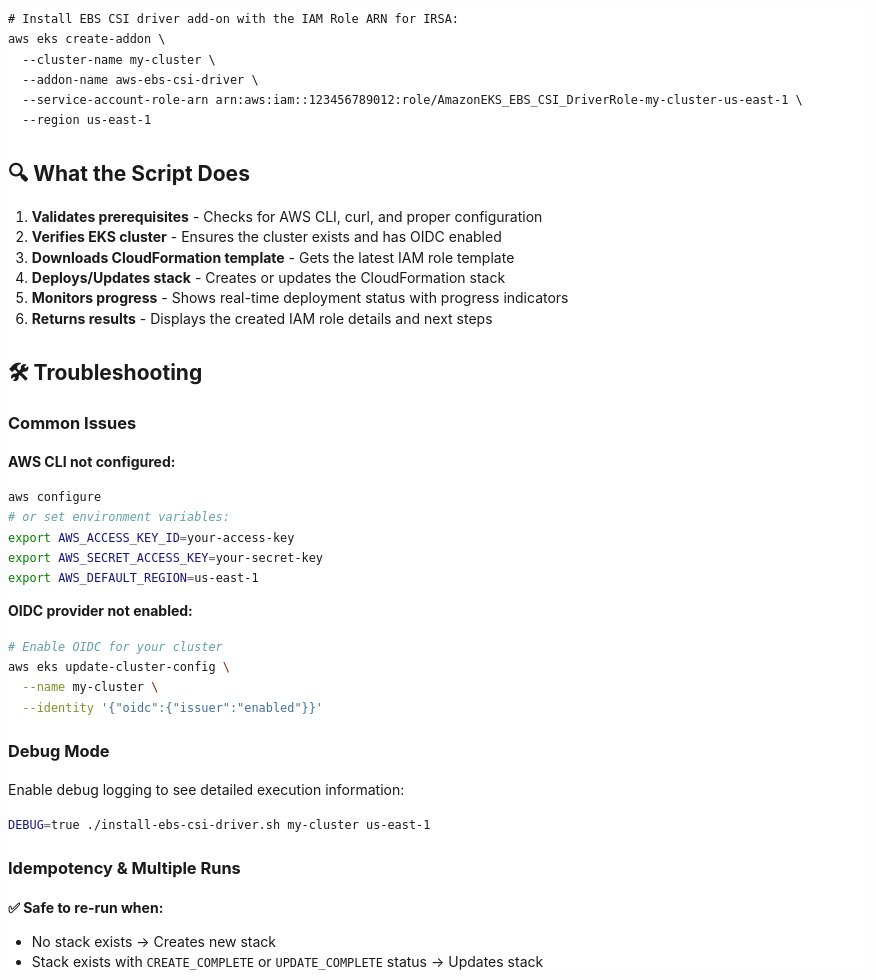 ```
# Install EBS CSI driver add-on with the IAM Role ARN for IRSA:
aws eks create-addon \
  --cluster-name my-cluster \
  --addon-name aws-ebs-csi-driver \
  --service-account-role-arn arn:aws:iam::123456789012:role/AmazonEKS_EBS_CSI_DriverRole-my-cluster-us-east-1 \
  --region us-east-1
```

## 🔍 What the Script Does

1. **Validates prerequisites** - Checks for AWS CLI, curl, and proper configuration
2. **Verifies EKS cluster** - Ensures the cluster exists and has OIDC enabled  
3. **Downloads CloudFormation template** - Gets the latest IAM role template
4. **Deploys/Updates stack** - Creates or updates the CloudFormation stack
5. **Monitors progress** - Shows real-time deployment status with progress indicators
6. **Returns results** - Displays the created IAM role details and next steps

## 🛠 Troubleshooting

### Common Issues

**AWS CLI not configured:**
```bash
aws configure
# or set environment variables:
export AWS_ACCESS_KEY_ID=your-access-key
export AWS_SECRET_ACCESS_KEY=your-secret-key  
export AWS_DEFAULT_REGION=us-east-1
```



**OIDC provider not enabled:**
```bash
# Enable OIDC for your cluster
aws eks update-cluster-config \
  --name my-cluster \
  --identity '{"oidc":{"issuer":"enabled"}}'
```

### Debug Mode

Enable debug logging to see detailed execution information:

```bash
DEBUG=true ./install-ebs-csi-driver.sh my-cluster us-east-1
```

### Idempotency & Multiple Runs

**✅ Safe to re-run when:**
- No stack exists → Creates new stack
- Stack exists with `CREATE_COMPLETE` or `UPDATE_COMPLETE` status → Updates stack
